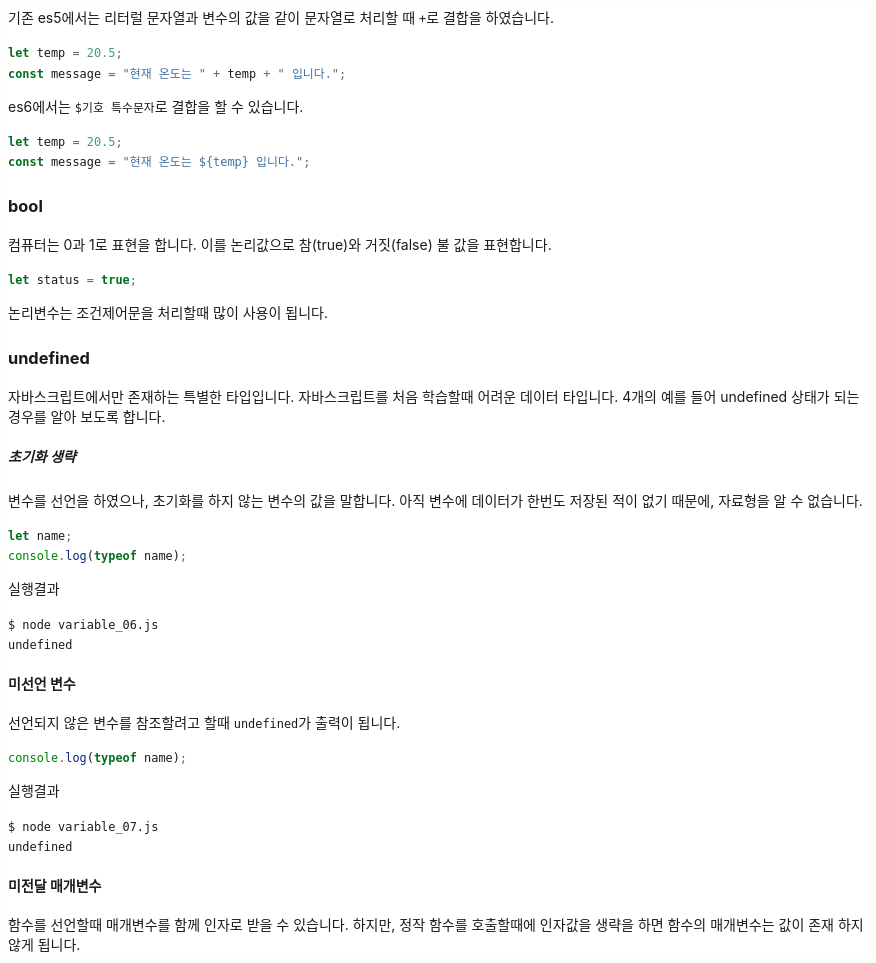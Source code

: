 기존 es5에서는 리터럴 문자열과 변수의 값을 같이 문자열로 처리할 때 `+`로 결합을 하였습니다.

```javascript
let temp = 20.5;
const message = "현재 온도는 " + temp + " 입니다.";
```

es6에서는 `$기호 특수문자`로 결합을 할 수 있습니다.

```javascript
let temp = 20.5;
const message = "현재 온도는 ${temp} 입니다.";
```

### bool
컴퓨터는 0과 1로 표현을 합니다. 이를 논리값으로 참(true)와 거짓(false) 불 값을 표현합니다.

```javascript
let status = true;
```

논리변수는 조건제어문을 처리할때 많이 사용이 됩니다.




### undefined
자바스크립트에서만 존재하는 특별한 타입입니다. 자바스크립트를 처음 학습할때 어려운 데이터 타입니다.
4개의 예를 들어 undefined 상태가 되는 경우를 알아 보도록 합니다.

##### 초기화 생략
변수를 선언을 하였으나, 초기화를 하지 않는 변수의 값을 말합니다.
아직 변수에 데이터가 한번도 저장된 적이 없기 때문에, 자료형을 알 수 없습니다.

```javascript
let name;
console.log(typeof name);
```

실행결과
```
$ node variable_06.js
undefined
```

#### 미선언 변수
선언되지 않은 변수를 참조할려고 할때 `undefined`가 출력이 됩니다.

```javascript
console.log(typeof name);
```

실행결과
```
$ node variable_07.js
undefined
```

#### 미전달 매개변수
함수를 선언할때 매개변수를 함께 인자로 받을 수 있습니다. 하지만, 정작 함수를 호출할때에 인자값을 생략을 하면
함수의 매개변수는 값이 존재 하지 않게 됩니다.
